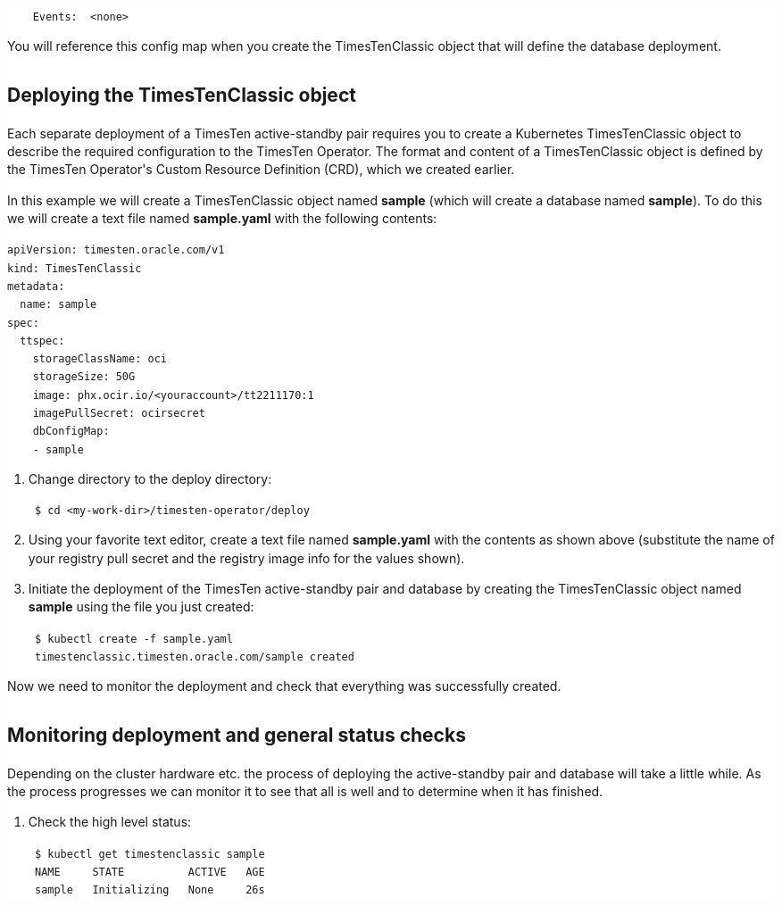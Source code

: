         Events:  <none>
        
You will reference this config map when you create the TimesTenClassic object that will define the database deployment.

## Deploying the TimesTenClassic object

Each separate deployment of a TimesTen active-standby pair requires you to create a Kubernetes TimesTenClassic object to describe the required configuration to the TimesTen Operator. The format and content of a TimesTenClassic object is defined by the TimesTen Operator's Custom Resource Definition (CRD), which we created earlier.

In this example we will create a TimesTenClassic object named **sample** (which will create a database named **sample**). To do this we will create a text file named **sample.yaml** with the following contents:

    apiVersion: timesten.oracle.com/v1
    kind: TimesTenClassic
    metadata:
      name: sample
    spec:
      ttspec:
        storageClassName: oci
        storageSize: 50G
        image: phx.ocir.io/<youraccount>/tt2211170:1
        imagePullSecret: ocirsecret
        dbConfigMap:
        - sample

1. Change directory to the deploy directory:

        $ cd <my-work-dir>/timesten-operator/deploy
        
2. Using your favorite text editor, create a text file named **sample.yaml** with the contents as shown above (substitute the name of your registry pull secret and the registry image info for the values shown).

3. Initiate the deployment of the TimesTen active-standby pair and database by creating the TimesTenClassic object named **sample** using the file you just created:

        $ kubectl create -f sample.yaml
        timestenclassic.timesten.oracle.com/sample created
  
Now we need to monitor the deployment and check that everything was successfully created.

## Monitoring deployment and general status checks

Depending on the cluster hardware etc. the process of deploying the active-standby pair and database will take a little while. As the process progresses we can monitor it to see that all is well and to determine when it has finished.

1. Check the high level status:

        $ kubectl get timestenclassic sample
        NAME     STATE          ACTIVE   AGE
        sample   Initializing   None     26s
        
